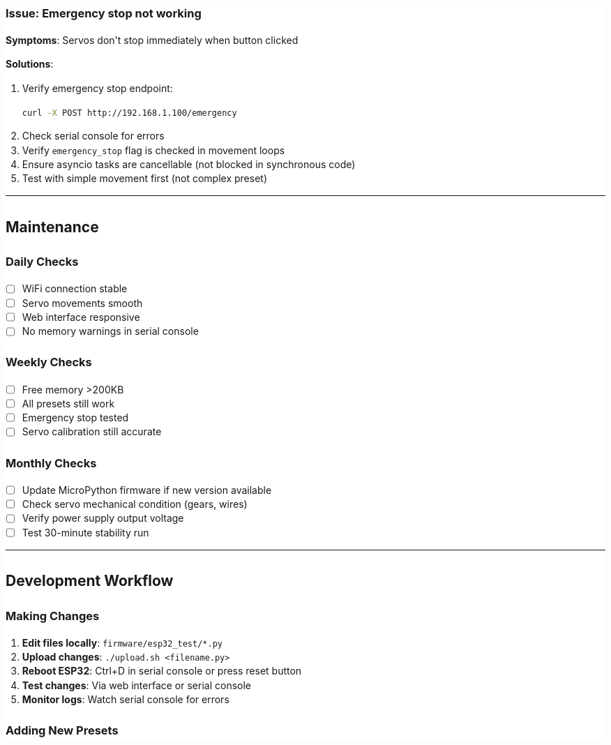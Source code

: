 
### Issue: Emergency stop not working

**Symptoms**: Servos don't stop immediately when button clicked

**Solutions**:
1. Verify emergency stop endpoint:
   ```bash
   curl -X POST http://192.168.1.100/emergency
   ```
2. Check serial console for errors
3. Verify `emergency_stop` flag is checked in movement loops
4. Ensure asyncio tasks are cancellable (not blocked in synchronous code)
5. Test with simple movement first (not complex preset)

---

## Maintenance

### Daily Checks

- [ ] WiFi connection stable
- [ ] Servo movements smooth
- [ ] Web interface responsive
- [ ] No memory warnings in serial console

### Weekly Checks

- [ ] Free memory >200KB
- [ ] All presets still work
- [ ] Emergency stop tested
- [ ] Servo calibration still accurate

### Monthly Checks

- [ ] Update MicroPython firmware if new version available
- [ ] Check servo mechanical condition (gears, wires)
- [ ] Verify power supply output voltage
- [ ] Test 30-minute stability run

---

## Development Workflow

### Making Changes

1. **Edit files locally**: `firmware/esp32_test/*.py`
2. **Upload changes**: `./upload.sh <filename.py>`
3. **Reboot ESP32**: Ctrl+D in serial console or press reset button
4. **Test changes**: Via web interface or serial console
5. **Monitor logs**: Watch serial console for errors

### Adding New Presets
